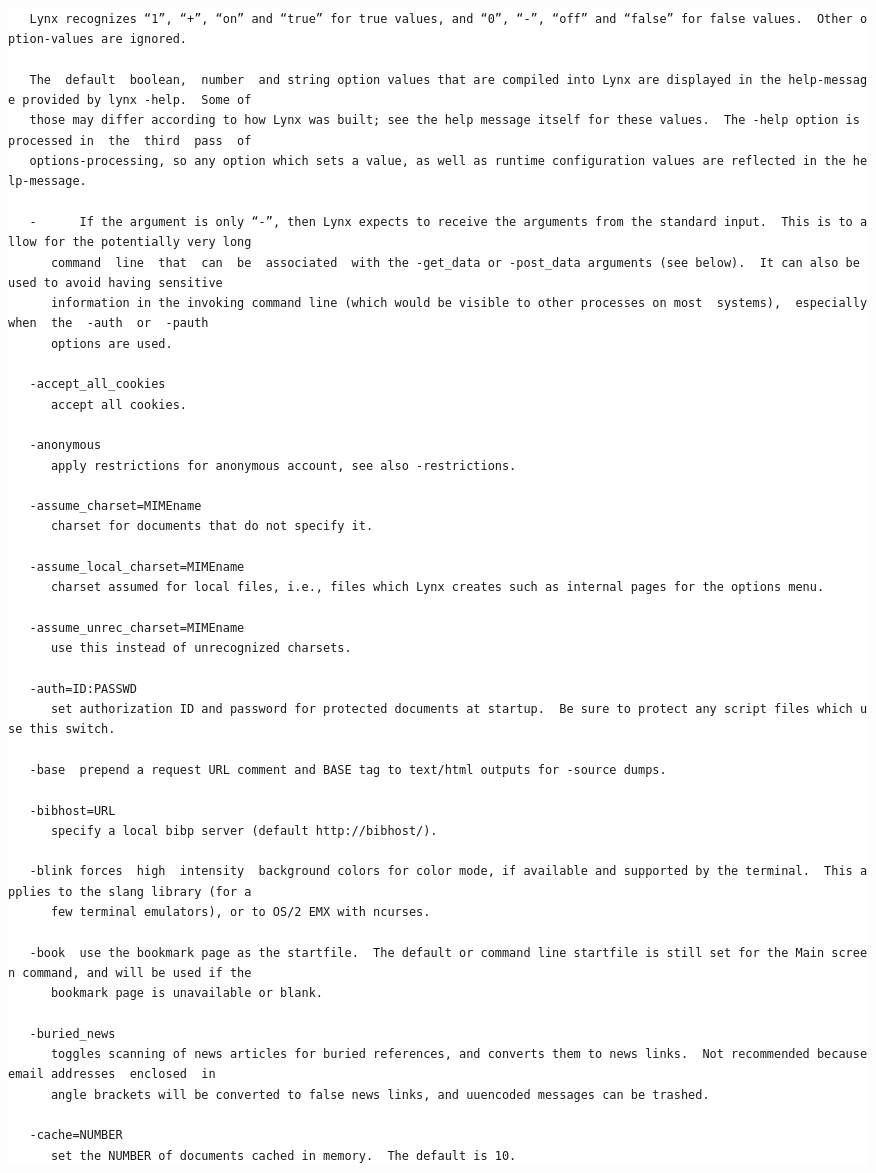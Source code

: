        Lynx recognizes “1”, “+”, “on” and “true” for true values, and “0”, “-”, “off” and “false” for false values.  Other option-values are ignored.

       The  default  boolean,  number  and string option values that are compiled into Lynx are displayed in the help-message provided by lynx -help.  Some of
       those may differ according to how Lynx was built; see the help message itself for these values.	The -help option is processed in  the  third  pass  of
       options-processing, so any option which sets a value, as well as runtime configuration values are reflected in the help-message.

       -      If the argument is only “-”, then Lynx expects to receive the arguments from the standard input.	This is to allow for the potentially very long
	      command  line  that  can	be  associated	with the -get_data or -post_data arguments (see below).	 It can also be used to avoid having sensitive
	      information in the invoking command line (which would be visible to other processes on most  systems),  especially  when	the  -auth  or	-pauth
	      options are used.

       -accept_all_cookies
	      accept all cookies.

       -anonymous
	      apply restrictions for anonymous account, see also -restrictions.

       -assume_charset=MIMEname
	      charset for documents that do not specify it.

       -assume_local_charset=MIMEname
	      charset assumed for local files, i.e., files which Lynx creates such as internal pages for the options menu.

       -assume_unrec_charset=MIMEname
	      use this instead of unrecognized charsets.

       -auth=ID:PASSWD
	      set authorization ID and password for protected documents at startup.  Be sure to protect any script files which use this switch.

       -base  prepend a request URL comment and BASE tag to text/html outputs for -source dumps.

       -bibhost=URL
	      specify a local bibp server (default http://bibhost/).

       -blink forces  high  intensity  background colors for color mode, if available and supported by the terminal.  This applies to the slang library (for a
	      few terminal emulators), or to OS/2 EMX with ncurses.

       -book  use the bookmark page as the startfile.  The default or command line startfile is still set for the Main screen command, and will be used if the
	      bookmark page is unavailable or blank.

       -buried_news
	      toggles scanning of news articles for buried references, and converts them to news links.	 Not recommended because email addresses  enclosed  in
	      angle brackets will be converted to false news links, and uuencoded messages can be trashed.

       -cache=NUMBER
	      set the NUMBER of documents cached in memory.  The default is 10.
